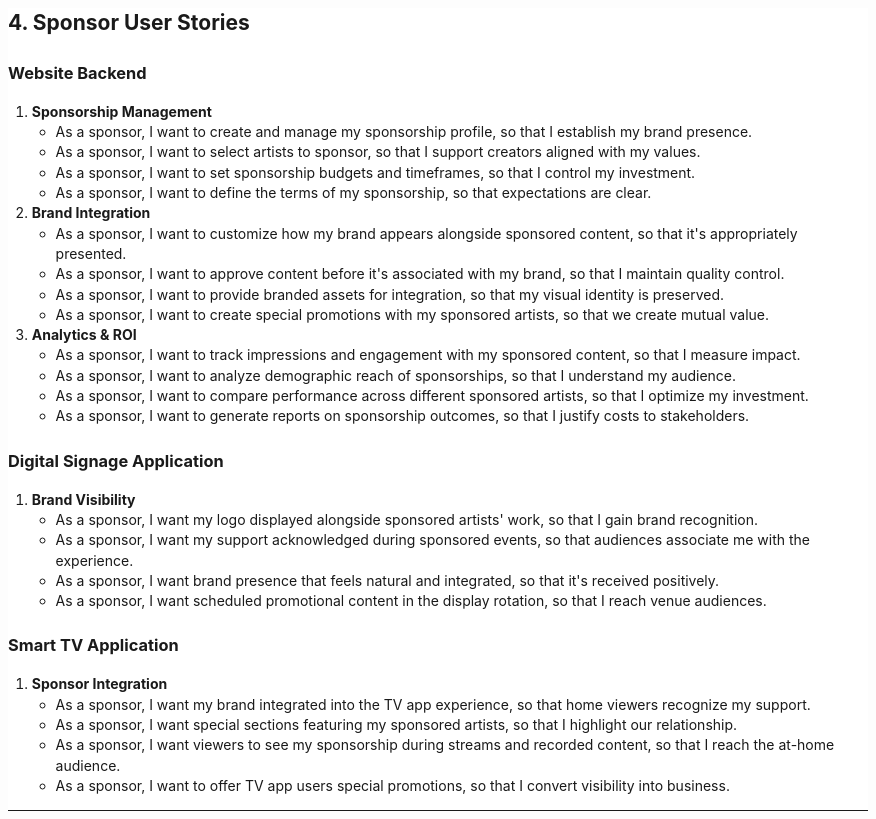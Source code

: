 
## 4. Sponsor User Stories

### Website Backend

1. **Sponsorship Management**
    - As a sponsor, I want to create and manage my sponsorship profile, so that I establish my brand presence.
    - As a sponsor, I want to select artists to sponsor, so that I support creators aligned with my values.
    - As a sponsor, I want to set sponsorship budgets and timeframes, so that I control my investment.
    - As a sponsor, I want to define the terms of my sponsorship, so that expectations are clear.
2. **Brand Integration**
    - As a sponsor, I want to customize how my brand appears alongside sponsored content, so that it's appropriately presented.
    - As a sponsor, I want to approve content before it's associated with my brand, so that I maintain quality control.
    - As a sponsor, I want to provide branded assets for integration, so that my visual identity is preserved.
    - As a sponsor, I want to create special promotions with my sponsored artists, so that we create mutual value.
3. **Analytics & ROI**
    - As a sponsor, I want to track impressions and engagement with my sponsored content, so that I measure impact.
    - As a sponsor, I want to analyze demographic reach of sponsorships, so that I understand my audience.
    - As a sponsor, I want to compare performance across different sponsored artists, so that I optimize my investment.
    - As a sponsor, I want to generate reports on sponsorship outcomes, so that I justify costs to stakeholders.

### Digital Signage Application

1. **Brand Visibility**
    - As a sponsor, I want my logo displayed alongside sponsored artists' work, so that I gain brand recognition.
    - As a sponsor, I want my support acknowledged during sponsored events, so that audiences associate me with the experience.
    - As a sponsor, I want brand presence that feels natural and integrated, so that it's received positively.
    - As a sponsor, I want scheduled promotional content in the display rotation, so that I reach venue audiences.

### Smart TV Application

1. **Sponsor Integration**
    - As a sponsor, I want my brand integrated into the TV app experience, so that home viewers recognize my support.
    - As a sponsor, I want special sections featuring my sponsored artists, so that I highlight our relationship.
    - As a sponsor, I want viewers to see my sponsorship during streams and recorded content, so that I reach the at-home audience.
    - As a sponsor, I want to offer TV app users special promotions, so that I convert visibility into business.

---
